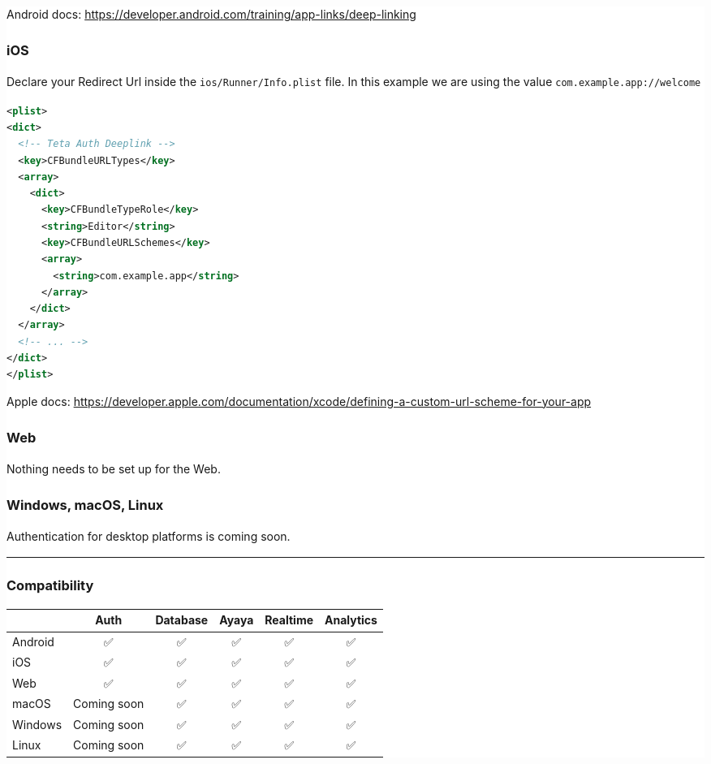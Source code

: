 Android docs: https://developer.android.com/training/app-links/deep-linking

### iOS

Declare your Redirect Url inside the `ios/Runner/Info.plist` file.
In this example we are using the value `com.example.app://welcome`

```xml
<plist>
<dict>
  <!-- Teta Auth Deeplink -->
  <key>CFBundleURLTypes</key>
  <array>
    <dict>
      <key>CFBundleTypeRole</key>
      <string>Editor</string>
      <key>CFBundleURLSchemes</key>
      <array>
        <string>com.example.app</string>
      </array>
    </dict>
  </array>
  <!-- ... -->
</dict>
</plist>
```

Apple docs: https://developer.apple.com/documentation/xcode/defining-a-custom-url-scheme-for-your-app

### Web
Nothing needs to be set up for the Web.

### Windows, macOS, Linux
Authentication for desktop platforms is coming soon.

---

### Compatibility

|          |  Auth              | Database | Ayaya  | Realtime   | Analytics |
| -------- | :--------------:   | :------: | :------:  | :-------: | :-------: |
| Android  |      ✅            |     ✅    |    ✅     |    ✅     |     ✅     |
| iOS      |      ✅            |     ✅    |    ✅     |    ✅     |     ✅     |
| Web      |      ✅            |     ✅    |    ✅     |    ✅     |     ✅     |
| macOS    |     Coming soon    |     ✅    |    ✅     |    ✅     |     ✅     |
| Windows  |     Coming soon    |     ✅    |    ✅     |    ✅     |     ✅     |
| Linux    |     Coming soon    |     ✅    |    ✅     |    ✅     |     ✅     |
